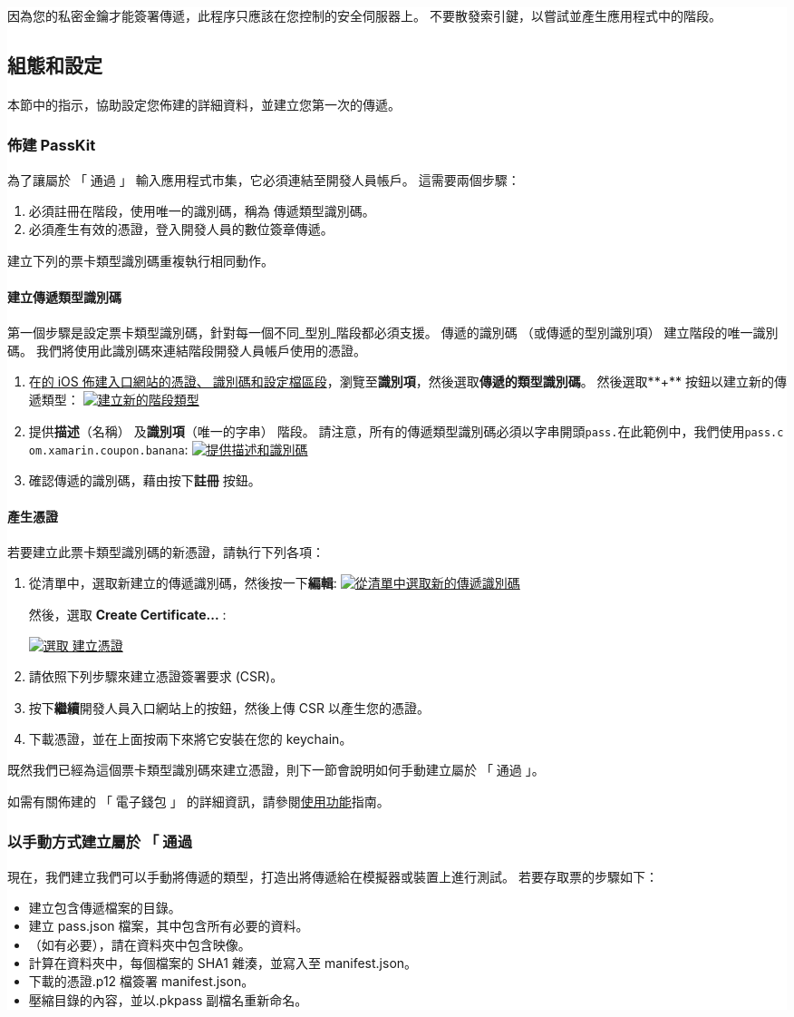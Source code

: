 
因為您的私密金鑰才能簽署傳遞，此程序只應該在您控制的安全伺服器上。 不要散發索引鍵，以嘗試並產生應用程式中的階段。

 
## <a name="configuration-and-setup"></a>組態和設定

本節中的指示，協助設定您佈建的詳細資料，並建立您第一次的傳遞。

### <a name="provisioning-passkit"></a>佈建 PassKit

為了讓屬於 「 通過 」 輸入應用程式市集，它必須連結至開發人員帳戶。 這需要兩個步驟：

1.  必須註冊在階段，使用唯一的識別碼，稱為 傳遞類型識別碼。
1.  必須產生有效的憑證，登入開發人員的數位簽章傳遞。

建立下列的票卡類型識別碼重複執行相同動作。

#### <a name="create-a-pass-type-id"></a>建立傳遞類型識別碼

第一個步驟是設定票卡類型識別碼，針對每一個不同_型別_階段都必須支援。 傳遞的識別碼 （或傳遞的型別識別項） 建立階段的唯一識別碼。 我們將使用此識別碼來連結階段開發人員帳戶使用的憑證。

1. 在[的 iOS 佈建入口網站的憑證、 識別碼和設定檔區段](https://developer.apple.com/account/overview.action)，瀏覽至**識別項**，然後選取**傳遞的類型識別碼**。 然後選取**+** 按鈕以建立新的傳遞類型： [ ![](passkit-images/passid.png "建立新的階段類型")](passkit-images/passid.png#lightbox)

2.   提供**描述**（名稱） 及**識別項**（唯一的字串） 階段。 請注意，所有的傳遞類型識別碼必須以字串開頭`pass.`在此範例中，我們使用`pass.com.xamarin.coupon.banana`: [ ![](passkit-images/register.png "提供描述和識別碼")](passkit-images/register.png#lightbox)


3.   確認傳遞的識別碼，藉由按下**註冊** 按鈕。

#### <a name="generate-a-certificate"></a>產生憑證

若要建立此票卡類型識別碼的新憑證，請執行下列各項：

1.  從清單中，選取新建立的傳遞識別碼，然後按一下**編輯**: [ ![](passkit-images/pass-done.png "從清單中選取新的傳遞識別碼")](passkit-images/pass-done.png#lightbox)

    然後，選取  **Create Certificate...** :

    [![](passkit-images/cert-dist.png "選取 建立憑證")](passkit-images/cert-dist.png#lightbox)


2.  請依照下列步驟來建立憑證簽署要求 (CSR)。
  
3. 按下**繼續**開發人員入口網站上的按鈕，然後上傳 CSR 以產生您的憑證。

4. 下載憑證，並在上面按兩下來將它安裝在您的 keychain。


既然我們已經為這個票卡類型識別碼來建立憑證，則下一節會說明如何手動建立屬於 「 通過 」。

如需有關佈建的 「 電子錢包 」 的詳細資訊，請參閱[使用功能](~/ios/deploy-test/provisioning/capabilities/wallet-capabilities.md)指南。

### <a name="create-a-pass-manually"></a>以手動方式建立屬於 「 通過

現在，我們建立我們可以手動將傳遞的類型，打造出將傳遞給在模擬器或裝置上進行測試。 若要存取票的步驟如下：

-  建立包含傳遞檔案的目錄。
-  建立 pass.json 檔案，其中包含所有必要的資料。
-  （如有必要），請在資料夾中包含映像。
-  計算在資料夾中，每個檔案的 SHA1 雜湊，並寫入至 manifest.json。
-  下載的憑證.p12 檔簽署 manifest.json。
-  壓縮目錄的內容，並以.pkpass 副檔名重新命名。

